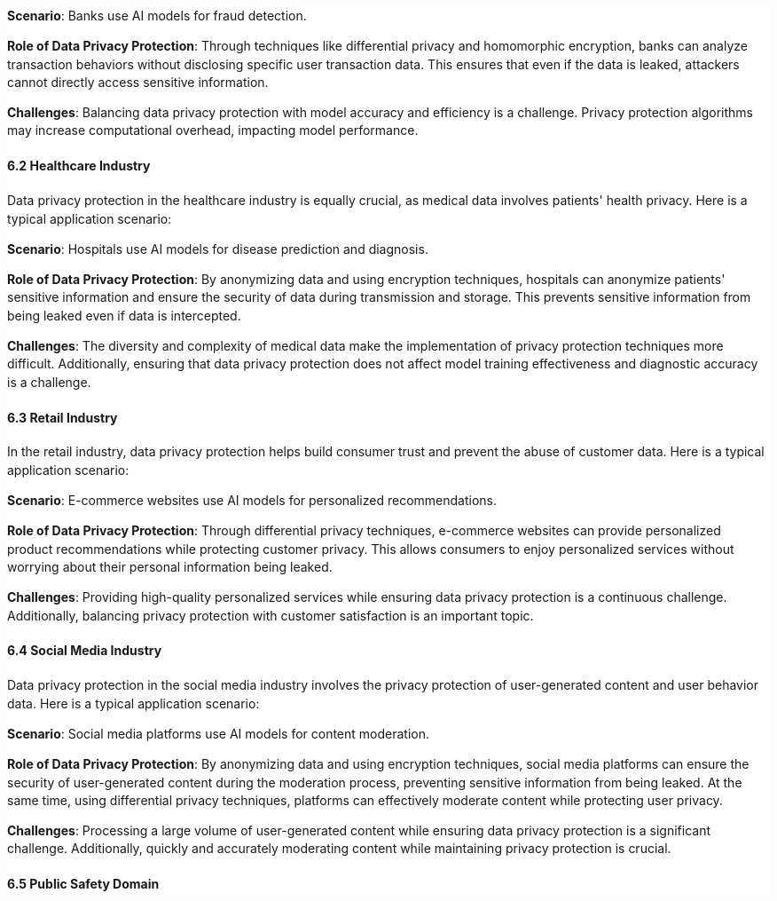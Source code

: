 **Scenario**: Banks use AI models for fraud detection.

**Role of Data Privacy Protection**: Through techniques like differential privacy and homomorphic encryption, banks can analyze transaction behaviors without disclosing specific user transaction data. This ensures that even if the data is leaked, attackers cannot directly access sensitive information.

**Challenges**: Balancing data privacy protection with model accuracy and efficiency is a challenge. Privacy protection algorithms may increase computational overhead, impacting model performance.

#### 6.2 Healthcare Industry

Data privacy protection in the healthcare industry is equally crucial, as medical data involves patients' health privacy. Here is a typical application scenario:

**Scenario**: Hospitals use AI models for disease prediction and diagnosis.

**Role of Data Privacy Protection**: By anonymizing data and using encryption techniques, hospitals can anonymize patients' sensitive information and ensure the security of data during transmission and storage. This prevents sensitive information from being leaked even if data is intercepted.

**Challenges**: The diversity and complexity of medical data make the implementation of privacy protection techniques more difficult. Additionally, ensuring that data privacy protection does not affect model training effectiveness and diagnostic accuracy is a challenge.

#### 6.3 Retail Industry

In the retail industry, data privacy protection helps build consumer trust and prevent the abuse of customer data. Here is a typical application scenario:

**Scenario**: E-commerce websites use AI models for personalized recommendations.

**Role of Data Privacy Protection**: Through differential privacy techniques, e-commerce websites can provide personalized product recommendations while protecting customer privacy. This allows consumers to enjoy personalized services without worrying about their personal information being leaked.

**Challenges**: Providing high-quality personalized services while ensuring data privacy protection is a continuous challenge. Additionally, balancing privacy protection with customer satisfaction is an important topic.

#### 6.4 Social Media Industry

Data privacy protection in the social media industry involves the privacy protection of user-generated content and user behavior data. Here is a typical application scenario:

**Scenario**: Social media platforms use AI models for content moderation.

**Role of Data Privacy Protection**: By anonymizing data and using encryption techniques, social media platforms can ensure the security of user-generated content during the moderation process, preventing sensitive information from being leaked. At the same time, using differential privacy techniques, platforms can effectively moderate content while protecting user privacy.

**Challenges**: Processing a large volume of user-generated content while ensuring data privacy protection is a significant challenge. Additionally, quickly and accurately moderating content while maintaining privacy protection is crucial.

#### 6.5 Public Safety Domain
